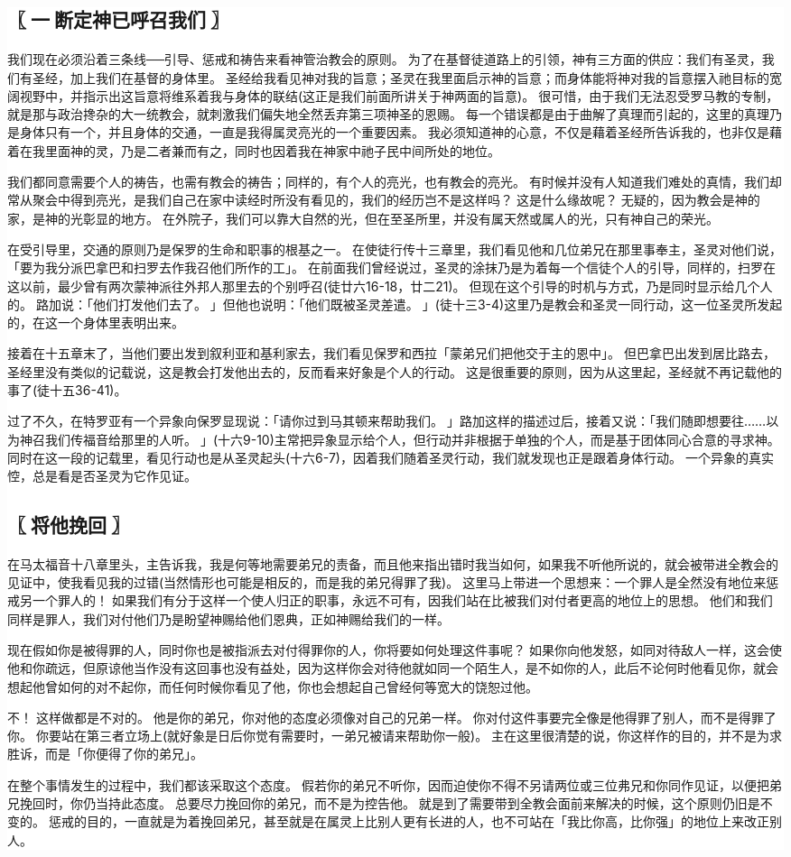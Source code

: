 ## 〖 一 断定神已呼召我们 〗

我们现在必须沿着三条线──引导、惩戒和祷告来看神管治教会的原则。
为了在基督徒道路上的引领，神有三方面的供应：我们有圣灵，我们有圣经，加上我们在基督的身体里。
圣经给我看见神对我的旨意；圣灵在我里面启示神的旨意；而身体能将神对我的旨意摆入祂目标的宽阔视野中，并指示出这旨意将维系着我与身体的联结(这正是我们前面所讲关于神两面的旨意)。
很可惜，由于我们无法忍受罗马教的专制，就是那与政治搀杂的大一统教会，就刺激我们偏失地全然丢弃第三项神圣的恩赐。
每一个错误都是由于曲解了真理而引起的，这里的真理乃是身体只有一个，并且身体的交通，一直是我得属灵亮光的一个重要因素。
我必须知道神的心意，不仅是藉着圣经所告诉我的，也非仅是藉着在我里面神的灵，乃是二者兼而有之，同时也因着我在神家中祂子民中间所处的地位。

我们都同意需要个人的祷告，也需有教会的祷告；同样的，有个人的亮光，也有教会的亮光。
有时候并没有人知道我们难处的真情，我们却常从聚会中得到亮光，是我们自己在家中读经时所没有看见的，我们的经历岂不是这样吗？
这是什么缘故呢？
无疑的，因为教会是神的家，是神的光彰显的地方。
在外院子，我们可以靠大自然的光，但在至圣所里，并没有属天然或属人的光，只有神自己的荣光。

在受引导里，交通的原则乃是保罗的生命和职事的根基之一。
在使徒行传十三章里，我们看见他和几位弟兄在那里事奉主，圣灵对他们说，「要为我分派巴拿巴和扫罗去作我召他们所作的工」。
在前面我们曾经说过，圣灵的涂抹乃是为着每一个信徒个人的引导，同样的，扫罗在这以前，最少曾有两次蒙神派往外邦人那里去的个别呼召(徒廿六16-18，廿二21)。
但现在这个引导的时机与方式，乃是同时显示给几个人的。
路加说：「他们打发他们去了。
」但他也说明：「他们既被圣灵差遣。
」(徒十三3-4)这里乃是教会和圣灵一同行动，这一位圣灵所发起的，在这一个身体里表明出来。

接着在十五章末了，当他们要出发到叙利亚和基利家去，我们看见保罗和西拉「蒙弟兄们把他交于主的恩中」。
但巴拿巴出发到居比路去，圣经里没有类似的记载说，这是教会打发他出去的，反而看来好象是个人的行动。
这是很重要的原则，因为从这里起，圣经就不再记载他的事了(徒十五36-41)。

过了不久，在特罗亚有一个异象向保罗显现说：「请你过到马其顿来帮助我们。
」路加这样的描述过后，接着又说：「我们随即想要往……以为神召我们传福音给那里的人听。
」(十六9-10)主常把异象显示给个人，但行动并非根据于单独的个人，而是基于团体同心合意的寻求神。
同时在这一段的记载里，看见行动也是从圣灵起头(十六6-7)，因着我们随着圣灵行动，我们就发现也正是跟着身体行动。
一个异象的真实悾，总是看是否圣灵为它作见证。

## 〖 将他挽回 〗

在马太福音十八章里头，主告诉我，我是何等地需要弟兄的责备，而且他来指出错时我当如何，如果我不听他所说的，就会被带进全教会的见证中，使我看见我的过错(当然情形也可能是相反的，而是我的弟兄得罪了我)。
这里马上带进一个思想来：一个罪人是全然没有地位来惩戒另一个罪人的！
如果我们有分于这样一个使人归正的职事，永远不可有，因我们站在比被我们对付者更高的地位上的思想。
他们和我们同样是罪人，我们对付他们乃是盼望神赐给他们恩典，正如神赐给我们的一样。

现在假如你是被得罪的人，同时你也是被指派去对付得罪你的人，你将要如何处理这件事呢？
如果你向他发怒，如同对待敌人一样，这会使他和你疏远，但原谅他当作没有这回事也没有益处，因为这样你会对待他就如同一个陌生人，是不如你的人，此后不论何时他看见你，就会想起他曾如何的对不起你，而任何时候你看见了他，你也会想起自己曾经何等宽大的饶恕过他。

不！
这样做都是不对的。
他是你的弟兄，你对他的态度必须像对自己的兄弟一样。
你对付这件事要完全像是他得罪了别人，而不是得罪了你。
你要站在第三者立场上(就好象是日后你觉有需要时，一弟兄被请来帮助你一般)。
主在这里很清楚的说，你这样作的目的，并不是为求胜诉，而是「你便得了你的弟兄」。

在整个事情发生的过程中，我们都该采取这个态度。
假若你的弟兄不听你，因而迫使你不得不另请两位或三位弗兄和你同作见证，以便把弟兄挽回时，你仍当持此态度。
总要尽力挽回你的弟兄，而不是为控告他。
就是到了需要带到全教会面前来解决的时候，这个原则仍旧是不变的。
惩戒的目的，一直就是为着挽回弟兄，甚至就是在属灵上比别人更有长进的人，也不可站在「我比你高，比你强」的地位上来改正别人。
